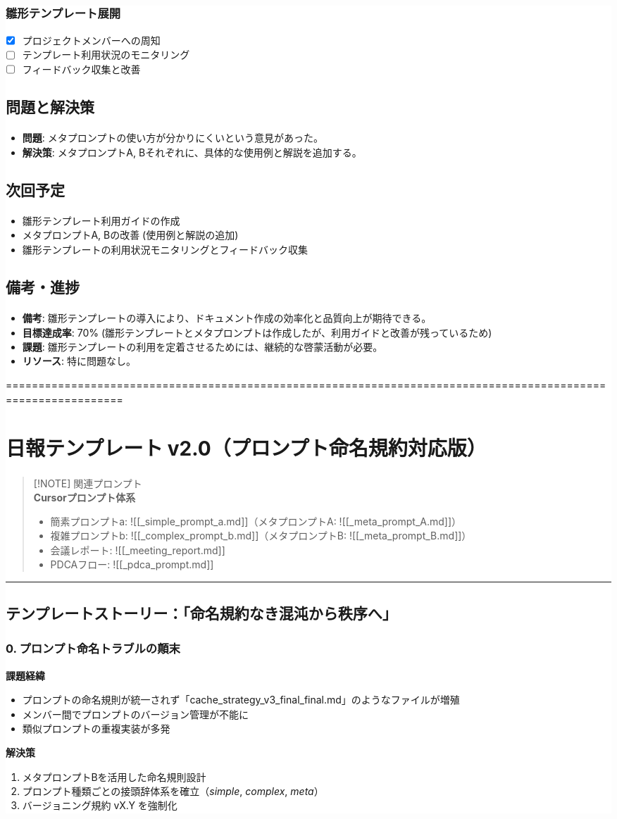 ### 雛形テンプレート展開

- [x] プロジェクトメンバーへの周知
- [ ] テンプレート利用状況のモニタリング
- [ ] フィードバック収集と改善

## 問題と解決策

- **問題**: メタプロンプトの使い方が分かりにくいという意見があった。
- **解決策**: メタプロンプトA, Bそれぞれに、具体的な使用例と解説を追加する。

## 次回予定

- 雛形テンプレート利用ガイドの作成
- メタプロンプトA, Bの改善 (使用例と解説の追加)
- 雛形テンプレートの利用状況モニタリングとフィードバック収集

## 備考・進捗

- **備考**: 雛形テンプレートの導入により、ドキュメント作成の効率化と品質向上が期待できる。
- **目標達成率**: 70% (雛形テンプレートとメタプロンプトは作成したが、利用ガイドと改善が残っているため)
- **課題**: 雛形テンプレートの利用を定着させるためには、継続的な啓蒙活動が必要。
- **リソース**: 特に問題なし。


==============================================================================================================



# 日報テンプレート v2.0（プロンプト命名規約対応版）

> [!NOTE] 関連プロンプト  
> **Cursorプロンプト体系**  
> - 簡素プロンプトa: ![[_simple_prompt_a.md]]（メタプロンプトA: ![[_meta_prompt_A.md]]）  
> - 複雑プロンプトb: ![[_complex_prompt_b.md]]（メタプロンプトB: ![[_meta_prompt_B.md]]）  
> - 会議レポート: ![[_meeting_report.md]]  
> - PDCAフロー: ![[_pdca_prompt.md]]  

---

## テンプレートストーリー：「命名規約なき混沌から秩序へ」

### 0. プロンプト命名トラブルの顛末
**課題経緯**  
- プロンプトの命名規則が統一されず「cache_strategy_v3_final_final.md」のようなファイルが増殖  
- メンバー間でプロンプトのバージョン管理が不能に  
- 類似プロンプトの重複実装が多発  

**解決策**  
1. メタプロンプトBを活用した命名規則設計  
2. プロンプト種類ごとの接頭辞体系を確立（_simple_, _complex_, _meta_）  
3. バージョニング規約 vX.Y を強制化  
